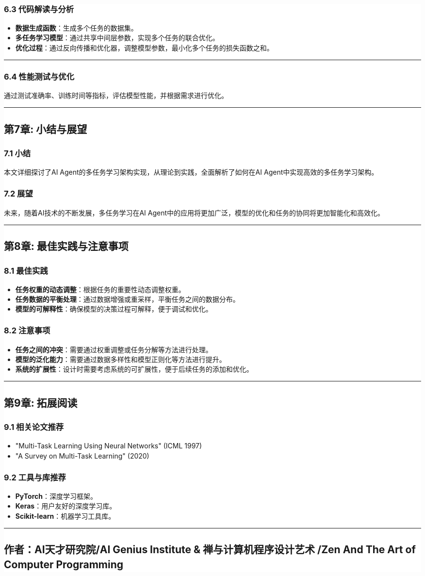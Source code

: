 
### 6.3 代码解读与分析
- **数据生成函数**：生成多个任务的数据集。
- **多任务学习模型**：通过共享中间层参数，实现多个任务的联合优化。
- **优化过程**：通过反向传播和优化器，调整模型参数，最小化多个任务的损失函数之和。

---

### 6.4 性能测试与优化
通过测试准确率、训练时间等指标，评估模型性能，并根据需求进行优化。

---

## 第7章: 小结与展望

### 7.1 小结
本文详细探讨了AI Agent的多任务学习架构实现，从理论到实践，全面解析了如何在AI Agent中实现高效的多任务学习架构。

### 7.2 展望
未来，随着AI技术的不断发展，多任务学习在AI Agent中的应用将更加广泛，模型的优化和任务的协同将更加智能化和高效化。

---

## 第8章: 最佳实践与注意事项

### 8.1 最佳实践
- **任务权重的动态调整**：根据任务的重要性动态调整权重。
- **任务数据的平衡处理**：通过数据增强或重采样，平衡任务之间的数据分布。
- **模型的可解释性**：确保模型的决策过程可解释，便于调试和优化。

### 8.2 注意事项
- **任务之间的冲突**：需要通过权重调整或任务分解等方法进行处理。
- **模型的泛化能力**：需要通过数据多样性和模型正则化等方法进行提升。
- **系统的扩展性**：设计时需要考虑系统的可扩展性，便于后续任务的添加和优化。

---

## 第9章: 拓展阅读

### 9.1 相关论文推荐
- "Multi-Task Learning Using Neural Networks" (ICML 1997)
- "A Survey on Multi-Task Learning" (2020)

### 9.2 工具与库推荐
- **PyTorch**：深度学习框架。
- **Keras**：用户友好的深度学习库。
- **Scikit-learn**：机器学习工具库。

---

## 作者：AI天才研究院/AI Genius Institute & 禅与计算机程序设计艺术 /Zen And The Art of Computer Programming

